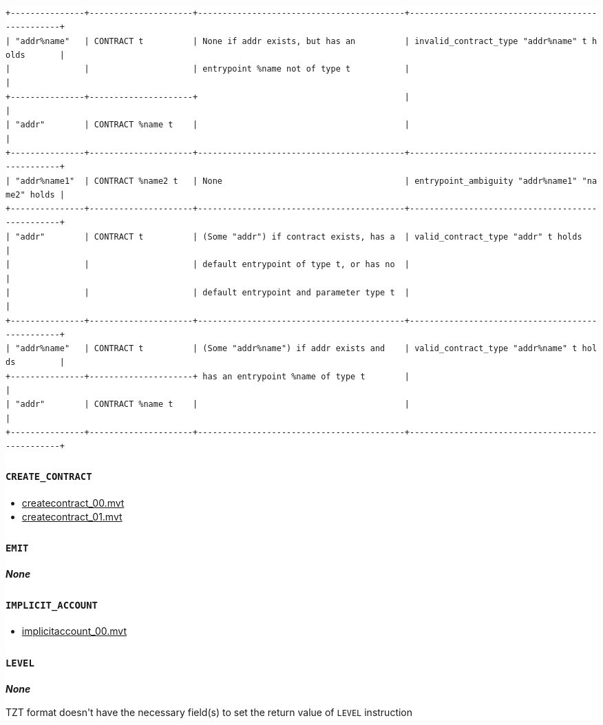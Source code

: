 ```
+---------------+---------------------+------------------------------------------+-------------------------------------------------+
| "addr%name"   | CONTRACT t          | None if addr exists, but has an          | invalid_contract_type "addr%name" t holds       |
|               |                     | entrypoint %name not of type t           |                                                 |
+---------------+---------------------+                                          |                                                 |
| "addr"        | CONTRACT %name t    |                                          |                                                 |
+---------------+---------------------+------------------------------------------+-------------------------------------------------+
| "addr%name1"  | CONTRACT %name2 t   | None                                     | entrypoint_ambiguity "addr%name1" "name2" holds |
+---------------+---------------------+------------------------------------------+-------------------------------------------------+
| "addr"        | CONTRACT t          | (Some "addr") if contract exists, has a  | valid_contract_type "addr" t holds              |
|               |                     | default entrypoint of type t, or has no  |                                                 |
|               |                     | default entrypoint and parameter type t  |                                                 |
+---------------+---------------------+------------------------------------------+-------------------------------------------------+
| "addr%name"   | CONTRACT t          | (Some "addr%name") if addr exists and    | valid_contract_type "addr%name" t holds         |
+---------------+---------------------+ has an entrypoint %name of type t        |                                                 |
| "addr"        | CONTRACT %name t    |                                          |                                                 |
+---------------+---------------------+------------------------------------------+-------------------------------------------------+
```

### `CREATE_CONTRACT`

- [createcontract_00.mvt](createcontract_00.mvt)
- [createcontract_01.mvt](createcontract_01.mvt)

### `EMIT`

***None***

### `IMPLICIT_ACCOUNT`

- [implicitaccount_00.mvt](implicitaccount_00.mvt)

### `LEVEL`

***None***

TZT format doesn't have the necessary field(s) to set the return value of `LEVEL` instruction
